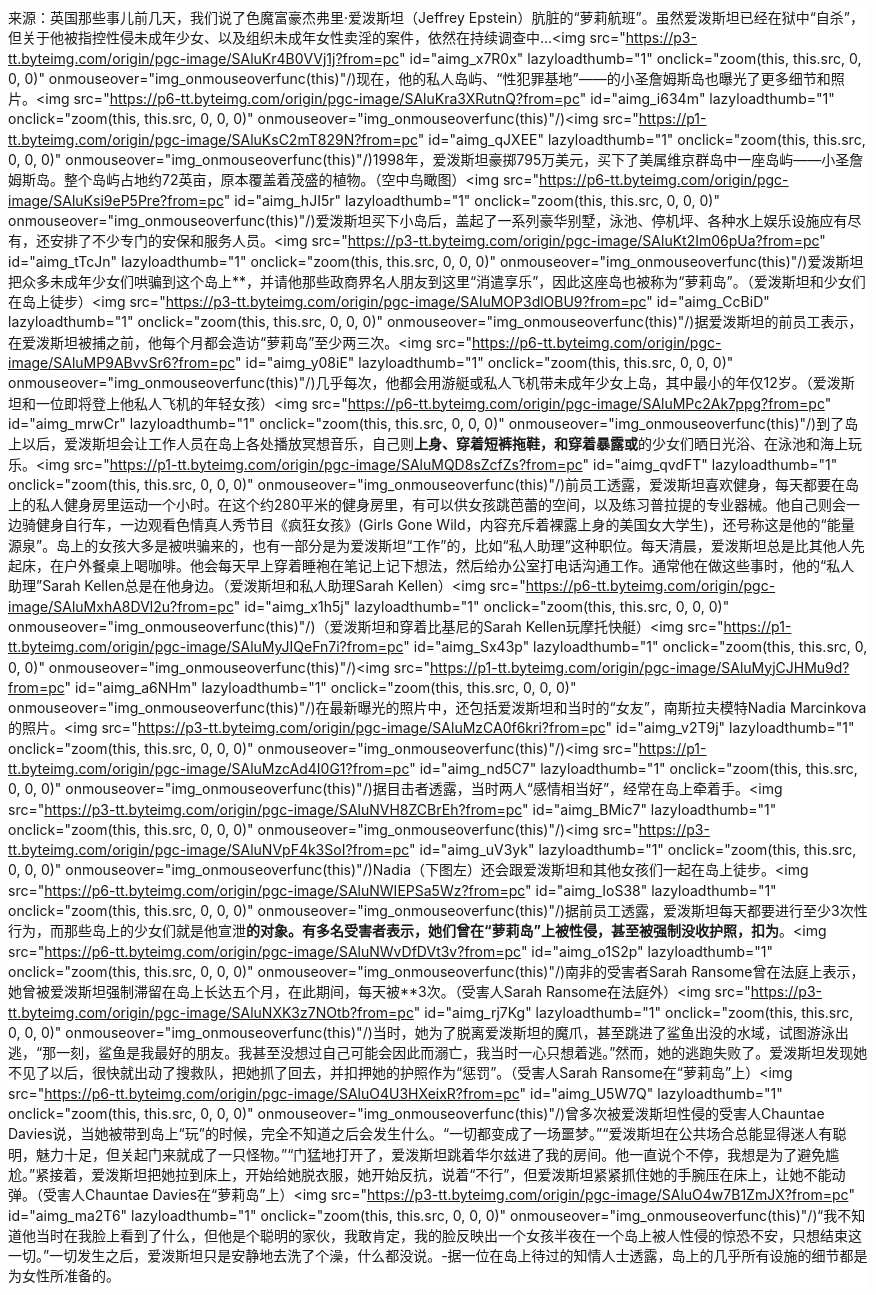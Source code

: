 来源：英国那些事儿前几天，我们说了色魔富豪杰弗里·爱泼斯坦（Jeffrey
Epstein）肮脏的“萝莉航班”。虽然爱泼斯坦已经在狱中“自杀”，但关于他被指控性侵未成年少女、以及组织未成年女性卖淫的案件，依然在持续调查中…<img src="https://p3-tt.byteimg.com/origin/pgc-image/SAluKr4B0VVj1j?from=pc" id="aimg_x7R0x" lazyloadthumb="1" onclick="zoom(this, this.src, 0, 0, 0)" onmouseover="img_onmouseoverfunc(this)"/)现在，他的私人岛屿、“性犯罪基地”——的小圣詹姆斯岛也曝光了更多细节和照片。<img src="https://p6-tt.byteimg.com/origin/pgc-image/SAluKra3XRutnQ?from=pc" id="aimg_i634m" lazyloadthumb="1" onclick="zoom(this, this.src, 0, 0, 0)" onmouseover="img_onmouseoverfunc(this)"/)<img src="https://p1-tt.byteimg.com/origin/pgc-image/SAluKsC2mT829N?from=pc" id="aimg_qJXEE" lazyloadthumb="1" onclick="zoom(this, this.src, 0, 0, 0)" onmouseover="img_onmouseoverfunc(this)"/)1998年，爱泼斯坦豪掷795万美元，买下了美属维京群岛中一座岛屿——小圣詹姆斯岛。整个岛屿占地约72英亩，原本覆盖着茂盛的植物。（空中鸟瞰图）<img src="https://p6-tt.byteimg.com/origin/pgc-image/SAluKsi9eP5Pre?from=pc" id="aimg_hJI5r" lazyloadthumb="1" onclick="zoom(this, this.src, 0, 0, 0)" onmouseover="img_onmouseoverfunc(this)"/)爱泼斯坦买下小岛后，盖起了一系列豪华别墅，泳池、停机坪、各种水上娱乐设施应有尽有，还安排了不少专门的安保和服务人员。<img src="https://p3-tt.byteimg.com/origin/pgc-image/SAluKt2Im06pUa?from=pc" id="aimg_tTcJn" lazyloadthumb="1" onclick="zoom(this, this.src, 0, 0, 0)" onmouseover="img_onmouseoverfunc(this)"/)爱泼斯坦把众多未成年少女们哄骗到这个岛上**，并请他那些政商界名人朋友到这里“消遣享乐”，因此这座岛也被称为“萝莉岛”。（爱泼斯坦和少女们在岛上徒步）<img src="https://p3-tt.byteimg.com/origin/pgc-image/SAluMOP3dlOBU9?from=pc" id="aimg_CcBiD" lazyloadthumb="1" onclick="zoom(this, this.src, 0, 0, 0)" onmouseover="img_onmouseoverfunc(this)"/)据爱泼斯坦的前员工表示，在爱泼斯坦被捕之前，他每个月都会造访“萝莉岛”至少两三次。<img src="https://p6-tt.byteimg.com/origin/pgc-image/SAluMP9ABvvSr6?from=pc" id="aimg_y08iE" lazyloadthumb="1" onclick="zoom(this, this.src, 0, 0, 0)" onmouseover="img_onmouseoverfunc(this)"/)几乎每次，他都会用游艇或私人飞机带未成年少女上岛，其中最小的年仅12岁。（爱泼斯坦和一位即将登上他私人飞机的年轻女孩）<img src="https://p6-tt.byteimg.com/origin/pgc-image/SAluMPc2Ak7ppg?from=pc" id="aimg_mrwCr" lazyloadthumb="1" onclick="zoom(this, this.src, 0, 0, 0)" onmouseover="img_onmouseoverfunc(this)"/)到了岛上以后，爱泼斯坦会让工作人员在岛上各处播放冥想音乐，自己则**上身、穿着短裤拖鞋，和穿着暴露或**的少女们晒日光浴、在泳池和海上玩乐。<img src="https://p1-tt.byteimg.com/origin/pgc-image/SAluMQD8sZcfZs?from=pc" id="aimg_qvdFT" lazyloadthumb="1" onclick="zoom(this, this.src, 0, 0, 0)" onmouseover="img_onmouseoverfunc(this)"/)前员工透露，爱泼斯坦喜欢健身，每天都要在岛上的私人健身房里运动一个小时。在这个约280平米的健身房里，有可以供女孩跳芭蕾的空间，以及练习普拉提的专业器械。他自己则会一边骑健身自行车，一边观看色情真人秀节目《疯狂女孩》(Girls Gone Wild，内容充斥着裸露上身的美国女大学生)，还号称这是他的“能量源泉”。岛上的女孩大多是被哄骗来的，也有一部分是为爱泼斯坦“工作”的，比如“私人助理”这种职位。每天清晨，爱泼斯坦总是比其他人先起床，在户外餐桌上喝咖啡。他会每天早上穿着睡袍在笔记上记下想法，然后给办公室打电话沟通工作。通常他在做这些事时，他的“私人助理”Sarah Kellen总是在他身边。（爱泼斯坦和私人助理Sarah Kellen）<img src="https://p6-tt.byteimg.com/origin/pgc-image/SAluMxhA8DVl2u?from=pc" id="aimg_x1h5j" lazyloadthumb="1" onclick="zoom(this, this.src, 0, 0, 0)" onmouseover="img_onmouseoverfunc(this)"/)（爱泼斯坦和穿着比基尼的Sarah Kellen玩摩托快艇）<img src="https://p1-tt.byteimg.com/origin/pgc-image/SAluMyJIQeFn7i?from=pc" id="aimg_Sx43p" lazyloadthumb="1" onclick="zoom(this, this.src, 0, 0, 0)" onmouseover="img_onmouseoverfunc(this)"/)<img src="https://p1-tt.byteimg.com/origin/pgc-image/SAluMyjCJHMu9d?from=pc" id="aimg_a6NHm" lazyloadthumb="1" onclick="zoom(this, this.src, 0, 0, 0)" onmouseover="img_onmouseoverfunc(this)"/)在最新曝光的照片中，还包括爱泼斯坦和当时的“女友”，南斯拉夫模特Nadia Marcinkova的照片。<img src="https://p3-tt.byteimg.com/origin/pgc-image/SAluMzCA0f6kri?from=pc" id="aimg_v2T9j" lazyloadthumb="1" onclick="zoom(this, this.src, 0, 0, 0)" onmouseover="img_onmouseoverfunc(this)"/)<img src="https://p1-tt.byteimg.com/origin/pgc-image/SAluMzcAd4I0G1?from=pc" id="aimg_nd5C7" lazyloadthumb="1" onclick="zoom(this, this.src, 0, 0, 0)" onmouseover="img_onmouseoverfunc(this)"/)据目击者透露，当时两人“感情相当好”，经常在岛上牵着手。<img src="https://p3-tt.byteimg.com/origin/pgc-image/SAluNVH8ZCBrEh?from=pc" id="aimg_BMic7" lazyloadthumb="1" onclick="zoom(this, this.src, 0, 0, 0)" onmouseover="img_onmouseoverfunc(this)"/)<img src="https://p3-tt.byteimg.com/origin/pgc-image/SAluNVpF4k3SoI?from=pc" id="aimg_uV3yk" lazyloadthumb="1" onclick="zoom(this, this.src, 0, 0, 0)" onmouseover="img_onmouseoverfunc(this)"/)Nadia（下图左）还会跟爱泼斯坦和其他女孩们一起在岛上徒步。<img src="https://p6-tt.byteimg.com/origin/pgc-image/SAluNWIEPSa5Wz?from=pc" id="aimg_IoS38" lazyloadthumb="1" onclick="zoom(this, this.src, 0, 0, 0)" onmouseover="img_onmouseoverfunc(this)"/)据前员工透露，爱泼斯坦每天都要进行至少3次性行为，而那些岛上的少女们就是他宣泄**的对象。有多名受害者表示，她们曾在“萝莉岛”上被性侵，甚至被强制没收护照，扣为**。<img src="https://p6-tt.byteimg.com/origin/pgc-image/SAluNWvDfDVt3v?from=pc" id="aimg_o1S2p" lazyloadthumb="1" onclick="zoom(this, this.src, 0, 0, 0)" onmouseover="img_onmouseoverfunc(this)"/)南非的受害者Sarah Ransome曾在法庭上表示，她曾被爱泼斯坦强制滞留在岛上长达五个月，在此期间，每天被**3次。（受害人Sarah Ransome在法庭外）<img src="https://p3-tt.byteimg.com/origin/pgc-image/SAluNXK3z7NOtb?from=pc" id="aimg_rj7Kg" lazyloadthumb="1" onclick="zoom(this, this.src, 0, 0, 0)" onmouseover="img_onmouseoverfunc(this)"/)当时，她为了脱离爱泼斯坦的魔爪，甚至跳进了鲨鱼出没的水域，试图游泳出逃，“那一刻，鲨鱼是我最好的朋友。我甚至没想过自己可能会因此而溺亡，我当时一心只想着逃。”然而，她的逃跑失败了。爱泼斯坦发现她不见了以后，很快就出动了搜救队，把她抓了回去，并扣押她的护照作为“惩罚”。（受害人Sarah Ransome在“萝莉岛”上）<img src="https://p6-tt.byteimg.com/origin/pgc-image/SAluO4U3HXeixR?from=pc" id="aimg_U5W7Q" lazyloadthumb="1" onclick="zoom(this, this.src, 0, 0, 0)" onmouseover="img_onmouseoverfunc(this)"/)曾多次被爱泼斯坦性侵的受害人Chauntae Davies说，当她被带到岛上“玩”的时候，完全不知道之后会发生什么。“一切都变成了一场噩梦。”“爱泼斯坦在公共场合总能显得迷人有聪明，魅力十足，但关起门来就成了一只怪物。”“门猛地打开了，爱泼斯坦跳着华尔兹进了我的房间。他一直说个不停，我想是为了避免尴尬。”紧接着，爱泼斯坦把她拉到床上，开始给她脱衣服，她开始反抗，说着“不行”，但爱泼斯坦紧紧抓住她的手腕压在床上，让她不能动弹。（受害人Chauntae Davies在“萝莉岛”上）<img src="https://p3-tt.byteimg.com/origin/pgc-image/SAluO4w7B1ZmJX?from=pc" id="aimg_ma2T6" lazyloadthumb="1" onclick="zoom(this, this.src, 0, 0, 0)" onmouseover="img_onmouseoverfunc(this)"/)“我不知道他当时在我脸上看到了什么，但他是个聪明的家伙，我敢肯定，我的脸反映出一个女孩半夜在一个岛上被人性侵的惊恐不安，只想结束这一切。”一切发生之后，爱泼斯坦只是安静地去洗了个澡，什么都没说。-据一位在岛上待过的知情人士透露，岛上的几乎所有设施的细节都是为女性所准备的。